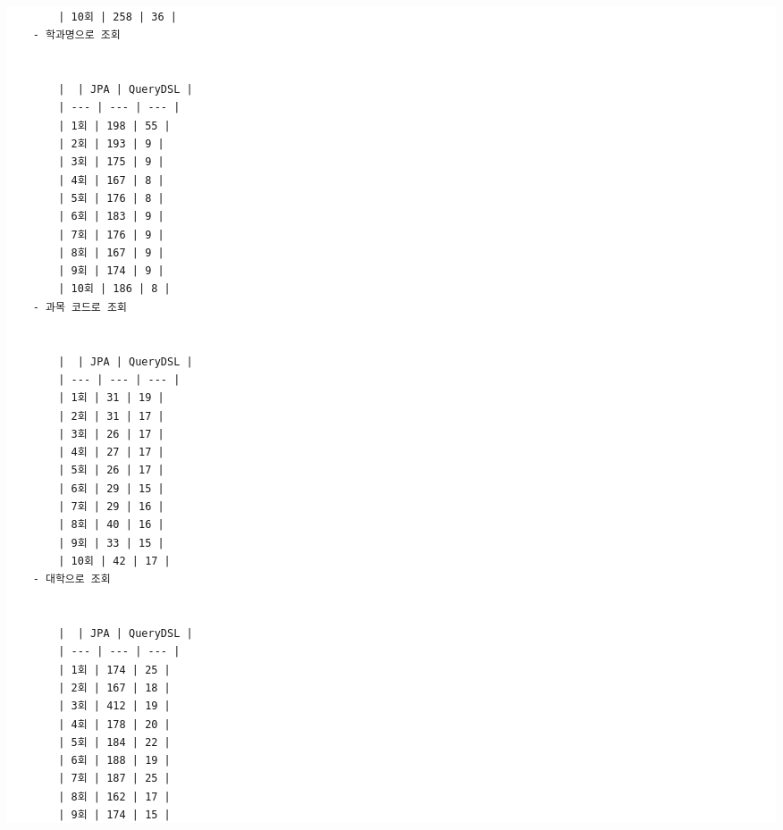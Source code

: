             | 10회 | 258 | 36 |
        - 학과명으로 조회
            
            
            |  | JPA | QueryDSL |
            | --- | --- | --- |
            | 1회 | 198 | 55 |
            | 2회 | 193 | 9 |
            | 3회 | 175 | 9 |
            | 4회 | 167 | 8 |
            | 5회 | 176 | 8 |
            | 6회 | 183 | 9 |
            | 7회 | 176 | 9 |
            | 8회 | 167 | 9 |
            | 9회 | 174 | 9 |
            | 10회 | 186 | 8 |
        - 과목 코드로 조회
            
            
            |  | JPA | QueryDSL |
            | --- | --- | --- |
            | 1회 | 31 | 19 |
            | 2회 | 31 | 17 |
            | 3회 | 26 | 17 |
            | 4회 | 27 | 17 |
            | 5회 | 26 | 17 |
            | 6회 | 29 | 15 |
            | 7회 | 29 | 16 |
            | 8회 | 40 | 16 |
            | 9회 | 33 | 15 |
            | 10회 | 42 | 17 |
        - 대학으로 조회
            
            
            |  | JPA | QueryDSL |
            | --- | --- | --- |
            | 1회 | 174 | 25 |
            | 2회 | 167 | 18 |
            | 3회 | 412 | 19 |
            | 4회 | 178 | 20 |
            | 5회 | 184 | 22 |
            | 6회 | 188 | 19 |
            | 7회 | 187 | 25 |
            | 8회 | 162 | 17 |
            | 9회 | 174 | 15 |